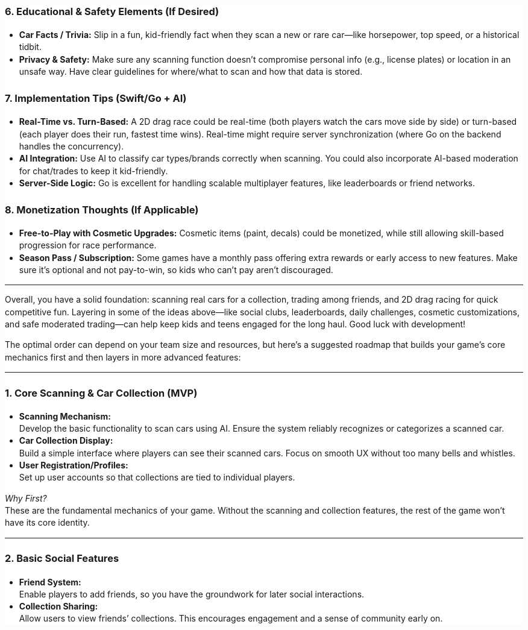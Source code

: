 ### 6. Educational & Safety Elements (If Desired)
- **Car Facts / Trivia:** Slip in a fun, kid-friendly fact when they scan a new or rare car—like horsepower, top speed, or a historical tidbit.  
- **Privacy & Safety:** Make sure any scanning function doesn’t compromise personal info (e.g., license plates) or location in an unsafe way. Have clear guidelines for where/what to scan and how that data is stored.

### 7. Implementation Tips (Swift/Go + AI)
- **Real-Time vs. Turn-Based:** A 2D drag race could be real-time (both players watch the cars move side by side) or turn-based (each player does their run, fastest time wins). Real-time might require server synchronization (where Go on the backend handles the concurrency).  
- **AI Integration:** Use AI to classify car types/brands correctly when scanning. You could also incorporate AI-based moderation for chat/trades to keep it kid-friendly.  
- **Server-Side Logic:** Go is excellent for handling scalable multiplayer features, like leaderboards or friend networks.

### 8. Monetization Thoughts (If Applicable)
- **Free-to-Play with Cosmetic Upgrades:** Cosmetic items (paint, decals) could be monetized, while still allowing skill-based progression for race performance.  
- **Season Pass / Subscription:** Some games have a monthly pass offering extra rewards or early access to new features. Make sure it’s optional and not pay-to-win, so kids who can’t pay aren’t discouraged.

---

Overall, you have a solid foundation: scanning real cars for a collection, trading among friends, and 2D drag racing for quick competitive fun. Layering in some of the ideas above—like social clubs, leaderboards, daily challenges, cosmetic customizations, and safe moderated trading—can help keep kids and teens engaged for the long haul. Good luck with development!

The optimal order can depend on your team size and resources, but here’s a suggested roadmap that builds your game’s core mechanics first and then layers in more advanced features:

---

### 1. **Core Scanning & Car Collection (MVP)**
- **Scanning Mechanism:**  
  Develop the basic functionality to scan cars using AI. Ensure the system reliably recognizes or categorizes a scanned car.
- **Car Collection Display:**  
  Build a simple interface where players can see their scanned cars. Focus on smooth UX without too many bells and whistles.
- **User Registration/Profiles:**  
  Set up user accounts so that collections are tied to individual players.

*Why First?*  
These are the fundamental mechanics of your game. Without the scanning and collection features, the rest of the game won’t have its core identity.

---

### 2. **Basic Social Features**
- **Friend System:**  
  Enable players to add friends, so you have the groundwork for later social interactions.
- **Collection Sharing:**  
  Allow users to view friends’ collections. This encourages engagement and a sense of community early on.

